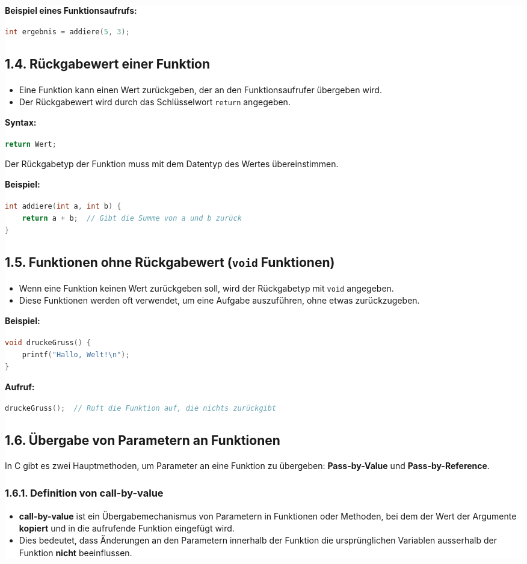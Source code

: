 **Beispiel eines Funktionsaufrufs:**

```c
int ergebnis = addiere(5, 3);
```

## 1.4. Rückgabewert einer Funktion

- Eine Funktion kann einen Wert zurückgeben, der an den Funktionsaufrufer übergeben wird.
- Der Rückgabewert wird durch das Schlüsselwort `return` angegeben.

**Syntax:**

```c
return Wert;
```

Der Rückgabetyp der Funktion muss mit dem Datentyp des Wertes übereinstimmen.

**Beispiel:**

```c
int addiere(int a, int b) {
    return a + b;  // Gibt die Summe von a und b zurück
}
```

## 1.5. Funktionen ohne Rückgabewert (`void` Funktionen)

- Wenn eine Funktion keinen Wert zurückgeben soll, wird der Rückgabetyp mit `void` angegeben.
- Diese Funktionen werden oft verwendet, um eine Aufgabe auszuführen, ohne etwas zurückzugeben.

**Beispiel:**

```c
void druckeGruss() {
    printf("Hallo, Welt!\n");
}
```

**Aufruf:**

```c
druckeGruss();  // Ruft die Funktion auf, die nichts zurückgibt
```

## 1.6. Übergabe von Parametern an Funktionen

In C gibt es zwei Hauptmethoden, um Parameter an eine Funktion zu übergeben: **Pass-by-Value** und **Pass-by-Reference**.

### 1.6.1. Definition von call-by-value

- **call-by-value** ist ein Übergabemechanismus von Parametern in Funktionen oder Methoden, bei dem der Wert der Argumente **kopiert** und in die aufrufende Funktion eingefügt wird. 
- Dies bedeutet, dass Änderungen an den Parametern innerhalb der Funktion die ursprünglichen Variablen ausserhalb der Funktion **nicht** beeinflussen.
